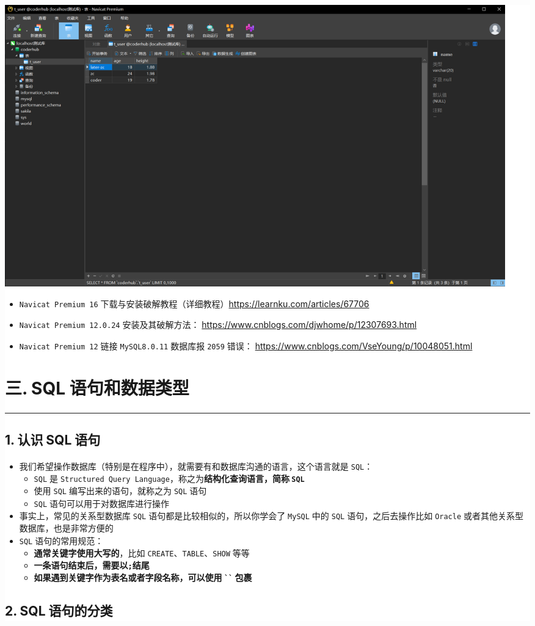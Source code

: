 <img src="./assets/image-20230217192411409.png" alt="image-20230217192411409" style="zoom:80%;" />

- `Navicat Premium 16` 下载与安装破解教程（详细教程）https://learnku.com/articles/67706

- `Navicat Premium 12.0.24` 安装及其破解方法：
  https://www.cnblogs.com/djwhome/p/12307693.html

- `Navicat Premium 12` 链接 `MySQL8.0.11` 数据库报 `2059` 错误：
  https://www.cnblogs.com/VseYoung/p/10048051.html

# 三. SQL 语句和数据类型

---

## 1. 认识 SQL 语句

- 我们希望操作数据库（特别是在程序中），就需要有和数据库沟通的语言，这个语言就是 `SQL`：
  - `SQL` 是 `Structured Query Language`，称之为**结构化查询语言，简称 `SQL`**
  - 使用 `SQL` 编写出来的语句，就称之为 `SQL` 语句
  - `SQL` 语句可以用于对数据库进行操作
- 事实上，常见的关系型数据库 `SQL` 语句都是比较相似的，所以你学会了 `MySQL` 中的 `SQL` 语句，之后去操作比如 `Oracle` 或者其他关系型数据库，也是非常方便的
- `SQL` 语句的常用规范：
  - **通常关键字使用大写的**，比如 `CREATE`、`TABLE`、`SHOW` 等等
  - **一条语句结束后，需要以`;`结尾**
  - **如果遇到关键字作为表名或者字段名称，可以使用 ` `` ` 包裹**

## 2. SQL 语句的分类
